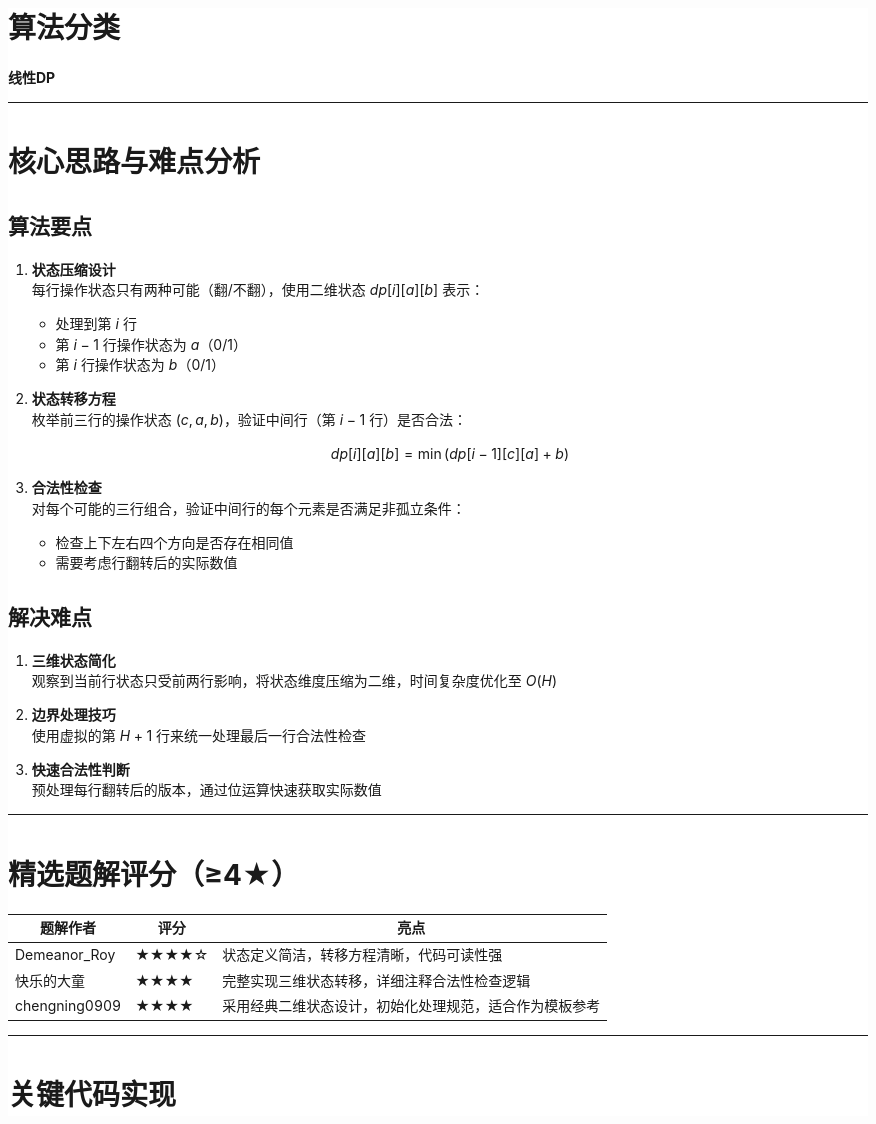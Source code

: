# 算法分类
**线性DP**

---

# 核心思路与难点分析

## 算法要点
1. **状态压缩设计**  
   每行操作状态只有两种可能（翻/不翻），使用二维状态 $dp[i][a][b]$ 表示：
   - 处理到第 $i$ 行
   - 第 $i-1$ 行操作状态为 $a$（0/1）
   - 第 $i$ 行操作状态为 $b$（0/1）

2. **状态转移方程**  
   枚举前三行的操作状态 $(c,a,b)$，验证中间行（第 $i-1$ 行）是否合法：
   ```math
   dp[i][a][b] = \min(dp[i-1][c][a] + b)
   ```

3. **合法性检查**  
   对每个可能的三行组合，验证中间行的每个元素是否满足非孤立条件：
   - 检查上下左右四个方向是否存在相同值
   - 需要考虑行翻转后的实际数值

## 解决难点
1. **三维状态简化**  
   观察到当前行状态只受前两行影响，将状态维度压缩为二维，时间复杂度优化至 $O(H)$

2. **边界处理技巧**  
   使用虚拟的第 $H+1$ 行来统一处理最后一行合法性检查

3. **快速合法性判断**  
   预处理每行翻转后的版本，通过位运算快速获取实际数值

---

# 精选题解评分（≥4★）

| 题解作者          | 评分 | 亮点                                                                 |
|-------------------|------|--------------------------------------------------------------------|
| Demeanor_Roy     | ★★★★☆ | 状态定义简洁，转移方程清晰，代码可读性强                              |
| 快乐的大童        | ★★★★  | 完整实现三维状态转移，详细注释合法性检查逻辑                            |
| chengning0909    | ★★★★  | 采用经典二维状态设计，初始化处理规范，适合作为模板参考                  |

---

# 关键代码实现


[problemUrl]: https://atcoder.jp/contests/abc283/tasks/abc283_e